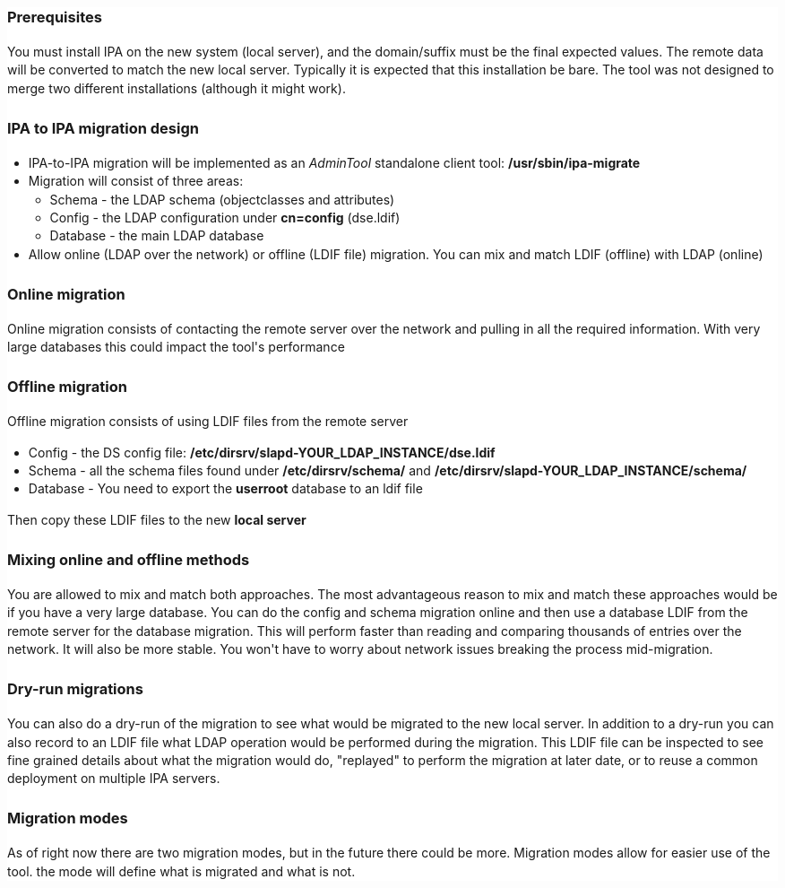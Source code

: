 ### Prerequisites

You must install IPA on the new system (local server), and the domain/suffix must be the final expected values. The remote data will be converted to match the new local server. Typically it is expected that this installation be bare.  The tool was not designed to merge two different installations (although it might work).

### IPA to IPA migration design

- IPA-to-IPA migration will be implemented as an *AdminTool* standalone client tool:  **/usr/sbin/ipa-migrate**
- Migration will consist of three areas:
    - Schema - the LDAP schema (objectclasses and attributes)
    - Config - the LDAP configuration under **cn=config** (dse.ldif)
    - Database - the main LDAP database
- Allow online (LDAP over the network) or offline (LDIF file) migration. You can mix and match
LDIF (offline) with LDAP (online)

### Online migration

Online migration consists of contacting the remote server over the network and pulling in all the required information.  With very large databases this could impact the tool's performance

### Offline migration

Offline migration consists of using LDIF files from the remote server
- Config - the DS config file: **/etc/dirsrv/slapd-YOUR_LDAP_INSTANCE/dse.ldif**
- Schema - all the schema files found under **/etc/dirsrv/schema/** and **/etc/dirsrv/slapd-YOUR_LDAP_INSTANCE/schema/**
- Database - You need to export the **userroot** database to an ldif file

Then copy these LDIF files to the new **local server**

### Mixing online and offline methods

You are allowed to mix and match both approaches.  The most advantageous reason to mix and match these approaches would be if you have a very large database.  You can do the config and schema migration online and then use a database LDIF from the remote server for the database migration.  This will perform faster than reading and comparing thousands of entries over the network.  It will also be more stable.  You won't have to worry about network issues breaking the process mid-migration.

### Dry-run migrations

You can also do a dry-run of the migration to see what would be migrated to the new local server.  In addition to a dry-run you can also record to an LDIF file what LDAP operation would be performed during the migration.  This LDIF file can be inspected to see fine grained details about what the migration would do, "replayed" to perform the migration at later date, or to reuse a common deployment on multiple IPA servers.

### Migration modes

As of right now there are two migration modes, but in the future there could be more.  Migration modes allow for easier use of the tool.  the mode will define what is migrated and what is not.
